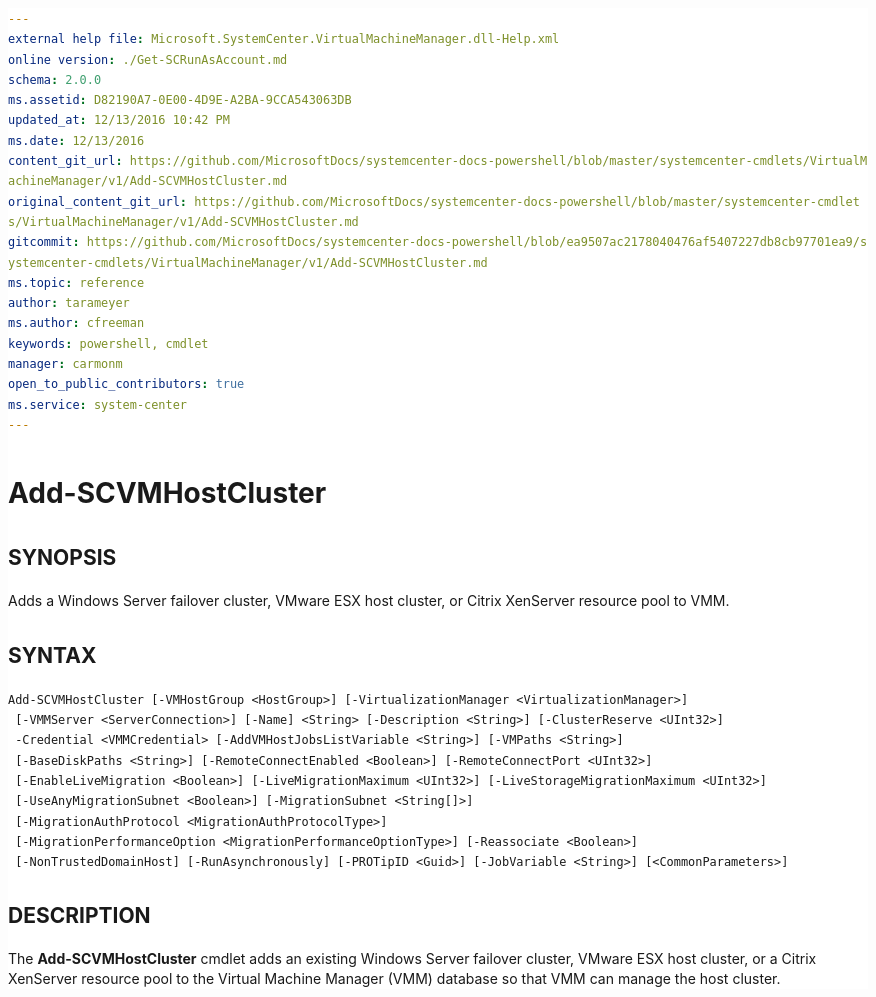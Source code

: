 ```yaml
---
external help file: Microsoft.SystemCenter.VirtualMachineManager.dll-Help.xml
online version: ./Get-SCRunAsAccount.md
schema: 2.0.0
ms.assetid: D82190A7-0E00-4D9E-A2BA-9CCA543063DB
updated_at: 12/13/2016 10:42 PM
ms.date: 12/13/2016
content_git_url: https://github.com/MicrosoftDocs/systemcenter-docs-powershell/blob/master/systemcenter-cmdlets/VirtualMachineManager/v1/Add-SCVMHostCluster.md
original_content_git_url: https://github.com/MicrosoftDocs/systemcenter-docs-powershell/blob/master/systemcenter-cmdlets/VirtualMachineManager/v1/Add-SCVMHostCluster.md
gitcommit: https://github.com/MicrosoftDocs/systemcenter-docs-powershell/blob/ea9507ac2178040476af5407227db8cb97701ea9/systemcenter-cmdlets/VirtualMachineManager/v1/Add-SCVMHostCluster.md
ms.topic: reference
author: tarameyer
ms.author: cfreeman
keywords: powershell, cmdlet
manager: carmonm
open_to_public_contributors: true
ms.service: system-center
---
```


# Add-SCVMHostCluster

## SYNOPSIS
Adds a Windows Server failover cluster, VMware ESX host cluster, or Citrix XenServer resource pool to VMM.

## SYNTAX

```
Add-SCVMHostCluster [-VMHostGroup <HostGroup>] [-VirtualizationManager <VirtualizationManager>]
 [-VMMServer <ServerConnection>] [-Name] <String> [-Description <String>] [-ClusterReserve <UInt32>]
 -Credential <VMMCredential> [-AddVMHostJobsListVariable <String>] [-VMPaths <String>]
 [-BaseDiskPaths <String>] [-RemoteConnectEnabled <Boolean>] [-RemoteConnectPort <UInt32>]
 [-EnableLiveMigration <Boolean>] [-LiveMigrationMaximum <UInt32>] [-LiveStorageMigrationMaximum <UInt32>]
 [-UseAnyMigrationSubnet <Boolean>] [-MigrationSubnet <String[]>]
 [-MigrationAuthProtocol <MigrationAuthProtocolType>]
 [-MigrationPerformanceOption <MigrationPerformanceOptionType>] [-Reassociate <Boolean>]
 [-NonTrustedDomainHost] [-RunAsynchronously] [-PROTipID <Guid>] [-JobVariable <String>] [<CommonParameters>]
```

## DESCRIPTION
The **Add-SCVMHostCluster** cmdlet adds an existing Windows Server failover cluster, VMware ESX host cluster, or a Citrix XenServer resource pool to the Virtual Machine Manager (VMM) database so that VMM can manage the host cluster.
